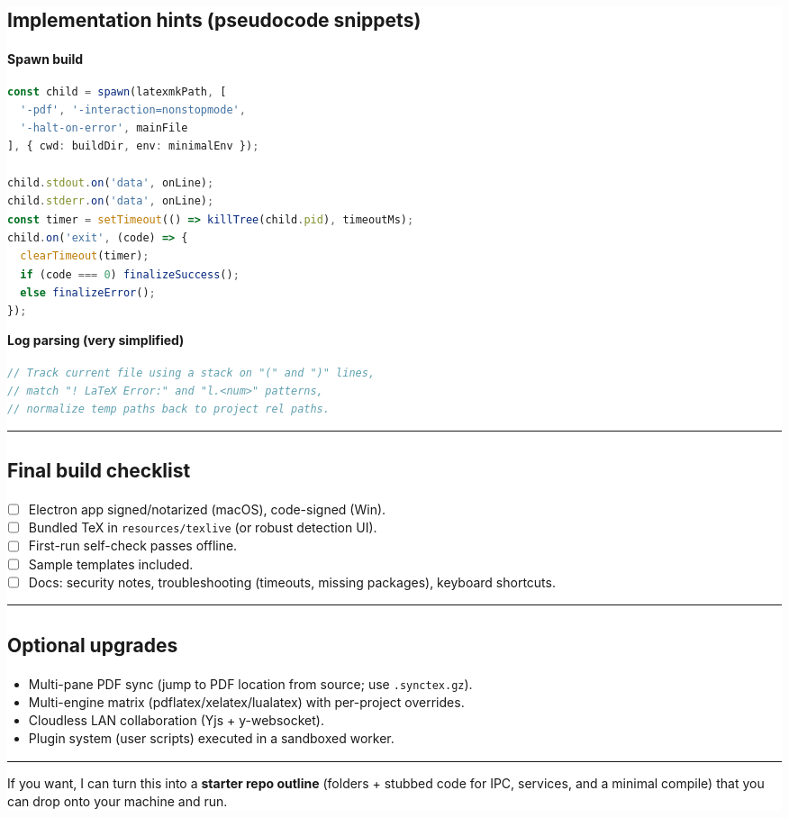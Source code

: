 ## Implementation hints (pseudocode snippets)

**Spawn build**

```ts
const child = spawn(latexmkPath, [
  '-pdf', '-interaction=nonstopmode',
  '-halt-on-error', mainFile
], { cwd: buildDir, env: minimalEnv });

child.stdout.on('data', onLine);
child.stderr.on('data', onLine);
const timer = setTimeout(() => killTree(child.pid), timeoutMs);
child.on('exit', (code) => {
  clearTimeout(timer);
  if (code === 0) finalizeSuccess();
  else finalizeError();
});
```

**Log parsing (very simplified)**

```ts
// Track current file using a stack on "(" and ")" lines,
// match "! LaTeX Error:" and "l.<num>" patterns,
// normalize temp paths back to project rel paths.
```

---

## Final build checklist

* [ ] Electron app signed/notarized (macOS), code-signed (Win).
* [ ] Bundled TeX in `resources/texlive` (or robust detection UI).
* [ ] First-run self-check passes offline.
* [ ] Sample templates included.
* [ ] Docs: security notes, troubleshooting (timeouts, missing packages), keyboard shortcuts.

---

## Optional upgrades

* Multi-pane PDF sync (jump to PDF location from source; use `.synctex.gz`).
* Multi-engine matrix (pdflatex/xelatex/lualatex) with per-project overrides.
* Cloudless LAN collaboration (Yjs + y-websocket).
* Plugin system (user scripts) executed in a sandboxed worker.

---

If you want, I can turn this into a **starter repo outline** (folders + stubbed code for IPC, services, and a minimal compile) that you can drop onto your machine and run.
